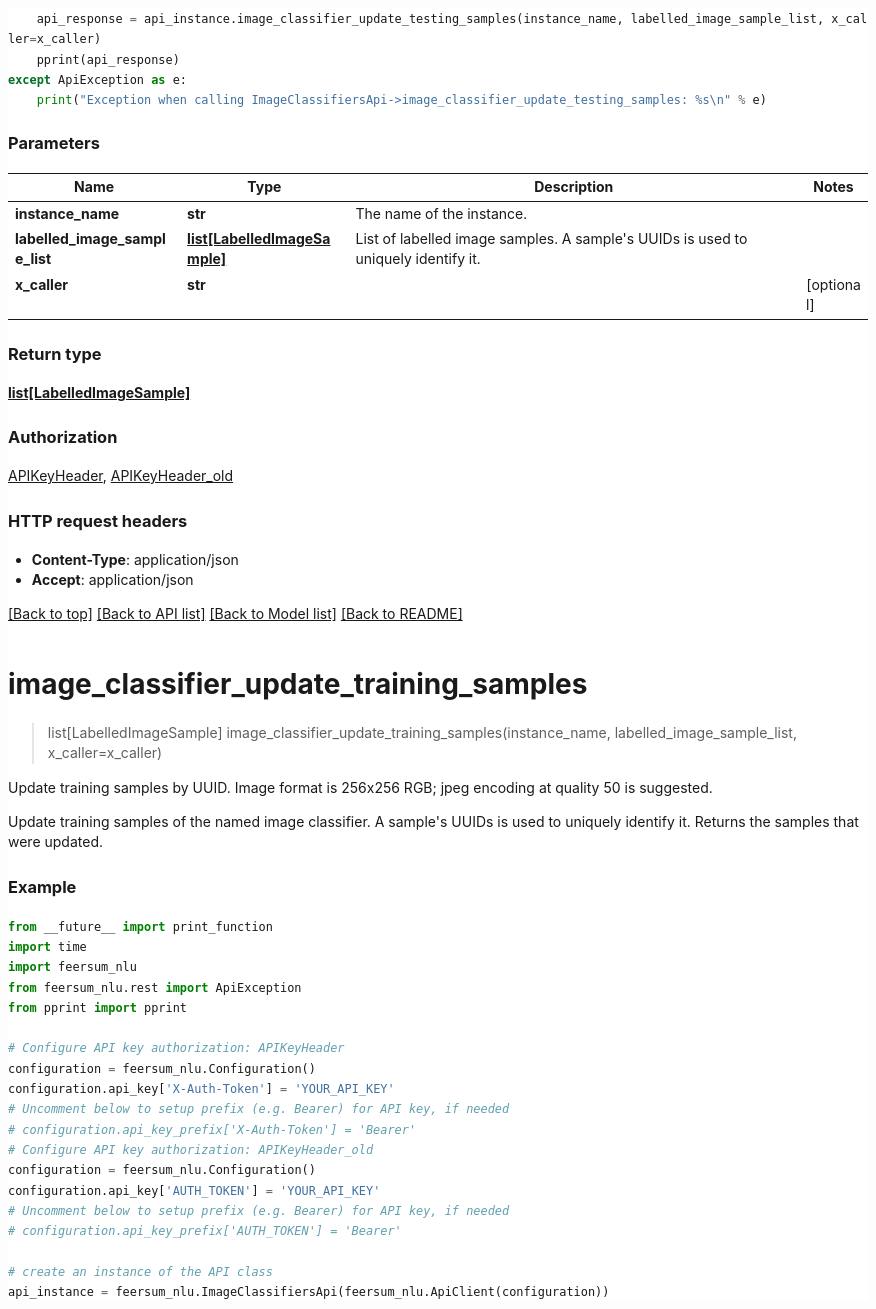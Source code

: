 ```python
    api_response = api_instance.image_classifier_update_testing_samples(instance_name, labelled_image_sample_list, x_caller=x_caller)
    pprint(api_response)
except ApiException as e:
    print("Exception when calling ImageClassifiersApi->image_classifier_update_testing_samples: %s\n" % e)
```

### Parameters

Name | Type | Description  | Notes
------------- | ------------- | ------------- | -------------
 **instance_name** | **str**| The name of the instance. | 
 **labelled_image_sample_list** | [**list[LabelledImageSample]**](LabelledImageSample.md)| List of labelled image samples. A sample&#39;s UUIDs is used to uniquely identify it. | 
 **x_caller** | **str**|  | [optional] 

### Return type

[**list[LabelledImageSample]**](LabelledImageSample.md)

### Authorization

[APIKeyHeader](../README.md#APIKeyHeader), [APIKeyHeader_old](../README.md#APIKeyHeader_old)

### HTTP request headers

 - **Content-Type**: application/json
 - **Accept**: application/json

[[Back to top]](#) [[Back to API list]](../README.md#documentation-for-api-endpoints) [[Back to Model list]](../README.md#documentation-for-models) [[Back to README]](../README.md)

# **image_classifier_update_training_samples**
> list[LabelledImageSample] image_classifier_update_training_samples(instance_name, labelled_image_sample_list, x_caller=x_caller)

Update training samples by UUID. Image format is 256x256 RGB; jpeg encoding at quality 50 is suggested.

Update training samples of the named image classifier. A sample's UUIDs is used to uniquely identify it. Returns the samples that were updated.

### Example
```python
from __future__ import print_function
import time
import feersum_nlu
from feersum_nlu.rest import ApiException
from pprint import pprint

# Configure API key authorization: APIKeyHeader
configuration = feersum_nlu.Configuration()
configuration.api_key['X-Auth-Token'] = 'YOUR_API_KEY'
# Uncomment below to setup prefix (e.g. Bearer) for API key, if needed
# configuration.api_key_prefix['X-Auth-Token'] = 'Bearer'
# Configure API key authorization: APIKeyHeader_old
configuration = feersum_nlu.Configuration()
configuration.api_key['AUTH_TOKEN'] = 'YOUR_API_KEY'
# Uncomment below to setup prefix (e.g. Bearer) for API key, if needed
# configuration.api_key_prefix['AUTH_TOKEN'] = 'Bearer'

# create an instance of the API class
api_instance = feersum_nlu.ImageClassifiersApi(feersum_nlu.ApiClient(configuration))
```